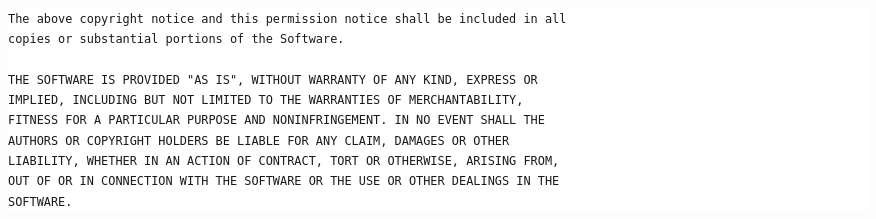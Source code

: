     The above copyright notice and this permission notice shall be included in all
    copies or substantial portions of the Software.

    THE SOFTWARE IS PROVIDED "AS IS", WITHOUT WARRANTY OF ANY KIND, EXPRESS OR
    IMPLIED, INCLUDING BUT NOT LIMITED TO THE WARRANTIES OF MERCHANTABILITY,
    FITNESS FOR A PARTICULAR PURPOSE AND NONINFRINGEMENT. IN NO EVENT SHALL THE
    AUTHORS OR COPYRIGHT HOLDERS BE LIABLE FOR ANY CLAIM, DAMAGES OR OTHER
    LIABILITY, WHETHER IN AN ACTION OF CONTRACT, TORT OR OTHERWISE, ARISING FROM,
    OUT OF OR IN CONNECTION WITH THE SOFTWARE OR THE USE OR OTHER DEALINGS IN THE
    SOFTWARE.
    
